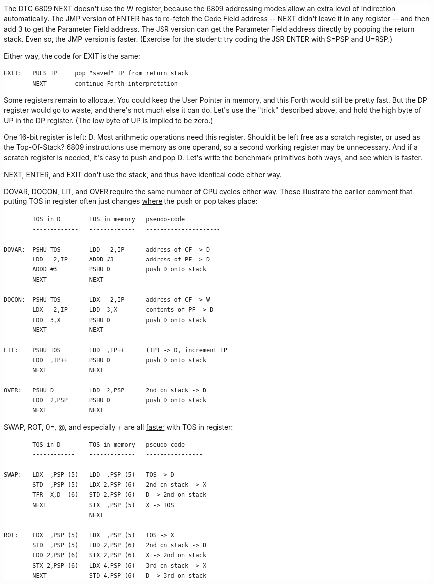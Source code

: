 The DTC 6809 NEXT doesn't use the W register, because the 6809 addressing modes allow an extra level of indirection automatically. The JMP version of ENTER has to re-fetch the Code Field address -- NEXT didn't leave it in any register -- and then add 3 to get the Parameter Field address. The JSR version can get the Parameter Field address directly by popping the return stack. Even so, the JMP version is faster. (Exercise for the student: try coding the JSR ENTER with S=PSP and U=RSP.)

Either way, the code for EXIT is the same:

```
EXIT:   PULS IP     pop "saved" IP from return stack
        NEXT        continue Forth interpretation
```

Some registers remain to allocate. You could keep the User Pointer in memory, and this Forth would still be pretty fast. But the DP register would go to waste, and there's not much else it can do. Let's use the "trick" described above, and hold the high byte of UP in the DP register. (The low byte of UP is implied to be zero.)

One 16-bit register is left: D. Most arithmetic operations need this register. Should it be left free as a scratch register, or used as the Top-Of-Stack? 6809 instructions use memory as one operand, so a second working register may be unnecessary. And if a scratch register is needed, it's easy to push and pop D. Let's write the benchmark primitives both ways, and see which is faster.

NEXT, ENTER, and EXIT don't use the stack, and thus have identical code either way.

DOVAR, DOCON, LIT, and OVER require the same number of CPU cycles either way. These illustrate the earlier comment that putting TOS in register often just changes <u>where</u> the push or pop takes place:

```
        TOS in D        TOS in memory   pseudo-code
        -------------   -------------   ---------------------

DOVAR:  PSHU TOS        LDD  -2,IP      address of CF -> D
        LDD  -2,IP      ADDD #3         address of PF -> D
        ADDD #3         PSHU D          push D onto stack
        NEXT            NEXT

DOCON:  PSHU TOS        LDX  -2,IP      address of CF -> W
        LDX  -2,IP      LDD  3,X        contents of PF -> D
        LDD  3,X        PSHU D          push D onto stack
        NEXT            NEXT

LIT:    PSHU TOS        LDD  ,IP++      (IP) -> D, increment IP
        LDD  ,IP++      PSHU D          push D onto stack
        NEXT            NEXT

OVER:   PSHU D          LDD  2,PSP      2nd on stack -> D
        LDD  2,PSP      PSHU D          push D onto stack
        NEXT            NEXT
```

SWAP, ROT, 0=, @, and especially + are all <u>faster</u> with TOS in register:

```
        TOS in D        TOS in memory   pseudo-code
        ------------    -------------   ----------------

SWAP:   LDX  ,PSP (5)   LDD  ,PSP (5)   TOS -> D
        STD  ,PSP (5)   LDX 2,PSP (6)   2nd on stack -> X
        TFR  X,D  (6)   STD 2,PSP (6)   D -> 2nd on stack
        NEXT            STX  ,PSP (5)   X -> TOS
                        NEXT

ROT:    LDX  ,PSP (5)   LDX  ,PSP (5)   TOS -> X
        STD  ,PSP (5)   LDD 2,PSP (6)   2nd on stack -> D
        LDD 2,PSP (6)   STX 2,PSP (6)   X -> 2nd on stack
        STX 2,PSP (6)   LDX 4,PSP (6)   3rd on stack -> X
        NEXT            STD 4,PSP (6)   D -> 3rd on stack
```